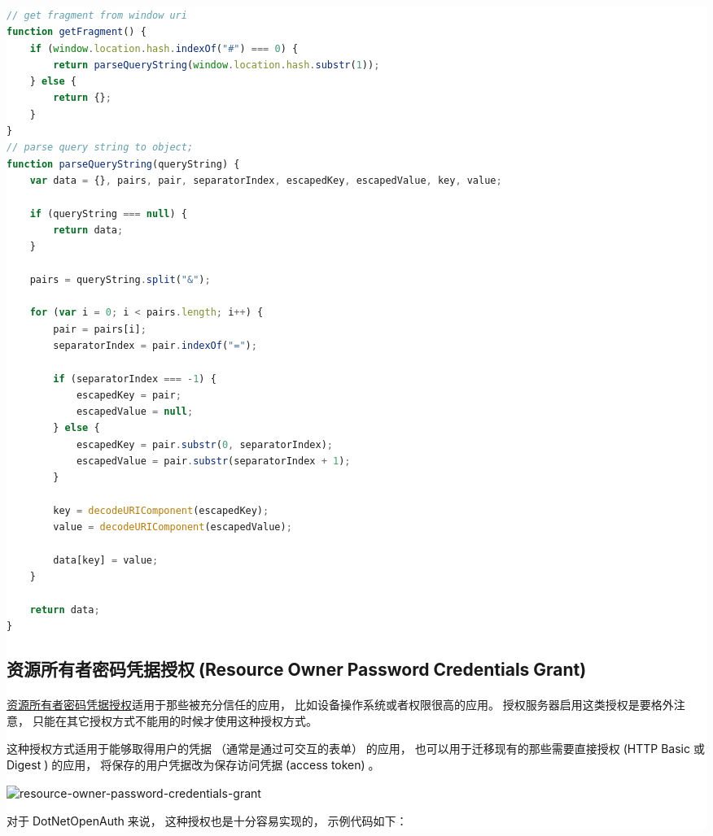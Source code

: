 ```js
// get fragment from window uri
function getFragment() {
    if (window.location.hash.indexOf("#") === 0) {
        return parseQueryString(window.location.hash.substr(1));
    } else {
        return {};
    }
}
// parse query string to object;
function parseQueryString(queryString) {
    var data = {}, pairs, pair, separatorIndex, escapedKey, escapedValue, key, value;

    if (queryString === null) {
        return data;
    }

    pairs = queryString.split("&");

    for (var i = 0; i < pairs.length; i++) {
        pair = pairs[i];
        separatorIndex = pair.indexOf("=");

        if (separatorIndex === -1) {
            escapedKey = pair;
            escapedValue = null;
        } else {
            escapedKey = pair.substr(0, separatorIndex);
            escapedValue = pair.substr(separatorIndex + 1);
        }

        key = decodeURIComponent(escapedKey);
        value = decodeURIComponent(escapedValue);

        data[key] = value;
    }

    return data;
}
```

## 资源所有者密码凭据授权 (Resource Owner Password Credentials Grant)

[资源所有者密码凭据授权][6]适用于那些被充分信任的应用， 比如设备操作系统或者权限很高的应用。 授权服务器启用这类授权是要格外注意， 只能在其它授权方式不能用的时候才使用这种授权方式。

这种授权方式适用于能够取得用户的凭据 （通常是通过可交互的表单） 的应用， 也可以用于迁移现有的那些需要直接授权 (HTTP Basic 或 Digest ) 的应用， 将保存的用户凭据改为保存访问凭据 (access token) 。

![resource-owner-password-credentials-grant](http://beginor.github.io/assets/post-images/oauth2-3-resource-owner-password-credentials-grant.png)

对于 DotNetOpenAuth 来说， 这种授权也是十分容易实现的， 示例代码如下：


[1]: http://beginor.github.io/2015/01/24/oauth2-server-with-owin.html
[2]: http://tools.ietf.org/html/rfc6749#section-4.1
[3]: http://dotnetopenauth.net/
[4]: https://www.nuget.org/packages/dotnetopenauth
[5]: http://tools.ietf.org/html/rfc6749#section-4.2
[6]: http://tools.ietf.org/html/rfc6749#section-4.3
[7]: http://tools.ietf.org/html/rfc6749#section-4.4
[8]: https://github.com/beginor/owin-samples